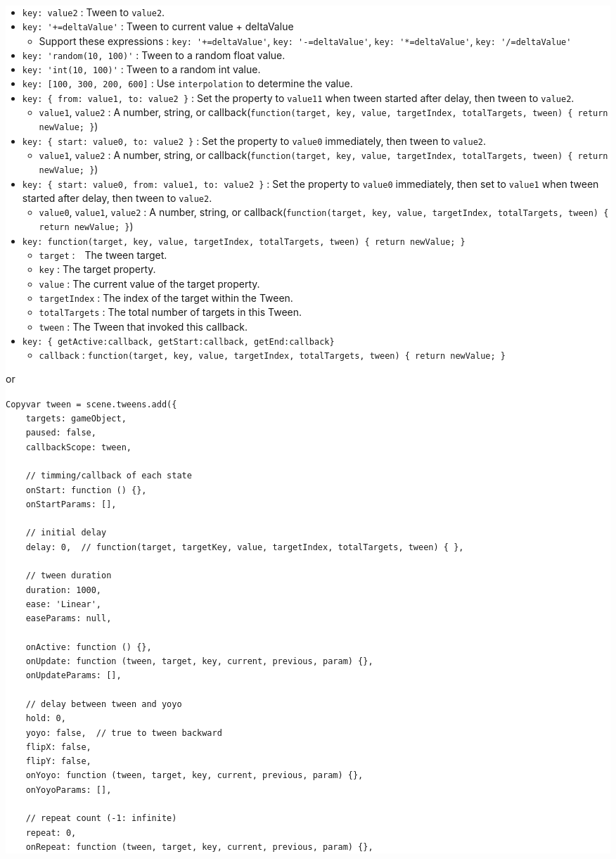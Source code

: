 * `key: value2` : Tween to `value2`.
* `key: '+=deltaValue'` : Tween to current value + deltaValue
  + Support these expressions : `key: '+=deltaValue'`, `key: '-=deltaValue'`, `key: '*=deltaValue'`, `key: '/=deltaValue'`
* `key: 'random(10, 100)'` : Tween to a random float value.
* `key: 'int(10, 100)'` : Tween to a random int value.
* `key: [100, 300, 200, 600]` : Use `interpolation` to determine the value.
* `key: { from: value1, to: value2 }` : Set the property to `value11` when tween started after delay, then tween to `value2`.
  + `value1`, `value2` : A number, string, or callback(`function(target, key, value, targetIndex, totalTargets, tween) { return newValue; }`)
* `key: { start: value0, to: value2 }` : Set the property to `value0` immediately, then tween to `value2`.
  + `value1`, `value2` : A number, string, or callback(`function(target, key, value, targetIndex, totalTargets, tween) { return newValue; }`)
* `key: { start: value0, from: value1, to: value2 }` : Set the property to `value0` immediately, then set to `value1` when tween started after delay, then tween to `value2`.
  + `value0`, `value1`, `value2` : A number, string, or callback(`function(target, key, value, targetIndex, totalTargets, tween) { return newValue; }`)
* `key: function(target, key, value, targetIndex, totalTargets, tween) { return newValue; }`
  + `target` :　The tween target.
  + `key` : The target property.
  + `value` : The current value of the target property.
  + `targetIndex` : The index of the target within the Tween.
  + `totalTargets` : The total number of targets in this Tween.
  + `tween` : The Tween that invoked this callback.
* `key: { getActive:callback, getStart:callback, getEnd:callback}`
  + `callback` : `function(target, key, value, targetIndex, totalTargets, tween) { return newValue; }`

or

```
Copyvar tween = scene.tweens.add({
    targets: gameObject,
    paused: false,
    callbackScope: tween,

    // timming/callback of each state
    onStart: function () {},
    onStartParams: [],

    // initial delay
    delay: 0,  // function(target, targetKey, value, targetIndex, totalTargets, tween) { },

    // tween duration
    duration: 1000,
    ease: 'Linear',
    easeParams: null,

    onActive: function () {},
    onUpdate: function (tween, target, key, current, previous, param) {},
    onUpdateParams: [],

    // delay between tween and yoyo
    hold: 0,
    yoyo: false,  // true to tween backward
    flipX: false,
    flipY: false,
    onYoyo: function (tween, target, key, current, previous, param) {},
    onYoyoParams: [],

    // repeat count (-1: infinite)
    repeat: 0,
    onRepeat: function (tween, target, key, current, previous, param) {},
```